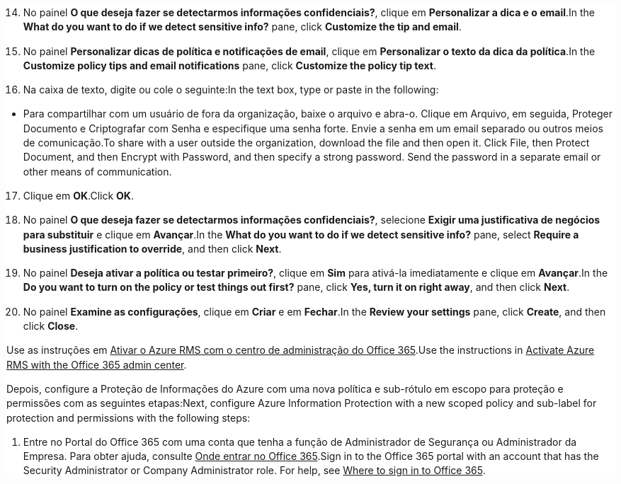 14. <span data-ttu-id="1b917-272">No painel **O que deseja fazer se detectarmos informações confidenciais?**, clique em **Personalizar a dica e o email**.</span><span class="sxs-lookup"><span data-stu-id="1b917-272">In the **What do you want to do if we detect sensitive info?** pane, click **Customize the tip and email**.</span></span>
    
15. <span data-ttu-id="1b917-273">No painel **Personalizar dicas de política e notificações de email**, clique em **Personalizar o texto da dica da política**.</span><span class="sxs-lookup"><span data-stu-id="1b917-273">In the **Customize policy tips and email notifications** pane, click **Customize the policy tip text**.</span></span>
    
16. <span data-ttu-id="1b917-274">Na caixa de texto, digite ou cole o seguinte:</span><span class="sxs-lookup"><span data-stu-id="1b917-274">In the text box, type or paste in the following:</span></span>
    
  - <span data-ttu-id="1b917-p107">Para compartilhar com um usuário de fora da organização, baixe o arquivo e abra-o. Clique em Arquivo, em seguida, Proteger Documento e Criptografar com Senha e especifique uma senha forte. Envie a senha em um email separado ou outros meios de comunicação.</span><span class="sxs-lookup"><span data-stu-id="1b917-p107">To share with a user outside the organization, download the file and then open it. Click File, then Protect Document, and then Encrypt with Password, and then specify a strong password. Send the password in a separate email or other means of communication.</span></span>
    
17. <span data-ttu-id="1b917-278">Clique em **OK**.</span><span class="sxs-lookup"><span data-stu-id="1b917-278">Click **OK**.</span></span>
    
18. <span data-ttu-id="1b917-279">No painel **O que deseja fazer se detectarmos informações confidenciais?**, selecione **Exigir uma justificativa de negócios para substituir** e clique em **Avançar**.</span><span class="sxs-lookup"><span data-stu-id="1b917-279">In the **What do you want to do if we detect sensitive info?** pane, select **Require a business justification to override**, and then click **Next**.</span></span>
    
19. <span data-ttu-id="1b917-280">No painel **Deseja ativar a política ou testar primeiro?**, clique em **Sim** para ativá-la imediatamente e clique em **Avançar**.</span><span class="sxs-lookup"><span data-stu-id="1b917-280">In the **Do you want to turn on the policy or test things out first?** pane, click **Yes, turn it on right away**, and then click **Next**.</span></span>
    
20. <span data-ttu-id="1b917-281">No painel **Examine as configurações**, clique em **Criar** e em **Fechar**.</span><span class="sxs-lookup"><span data-stu-id="1b917-281">In the **Review your settings** pane, click **Create**, and then click **Close**.</span></span>
    
<span data-ttu-id="1b917-282">Use as instruções em [Ativar o Azure RMS com o centro de administração do Office 365](https://docs.microsoft.com/information-protection/deploy-use/activate-office365).</span><span class="sxs-lookup"><span data-stu-id="1b917-282">Use the instructions in [Activate Azure RMS with the Office 365 admin center](https://docs.microsoft.com/information-protection/deploy-use/activate-office365).</span></span>
  
<span data-ttu-id="1b917-283">Depois, configure a Proteção de Informações do Azure com uma nova política e sub-rótulo em escopo para proteção e permissões com as seguintes etapas:</span><span class="sxs-lookup"><span data-stu-id="1b917-283">Next, configure Azure Information Protection with a new scoped policy and sub-label for protection and permissions with the following steps:</span></span>
  
1. <span data-ttu-id="1b917-p108">Entre no Portal do Office 365 com uma conta que tenha a função de Administrador de Segurança ou Administrador da Empresa. Para obter ajuda, consulte [Onde entrar no Office 365](https://support.office.com/Article/Where-to-sign-in-to-Office-365-e9eb7d51-5430-4929-91ab-6157c5a050b4).</span><span class="sxs-lookup"><span data-stu-id="1b917-p108">Sign in to the Office 365 portal with an account that has the Security Administrator or Company Administrator role. For help, see [Where to sign in to Office 365](https://support.office.com/Article/Where-to-sign-in-to-Office-365-e9eb7d51-5430-4929-91ab-6157c5a050b4).</span></span>
    